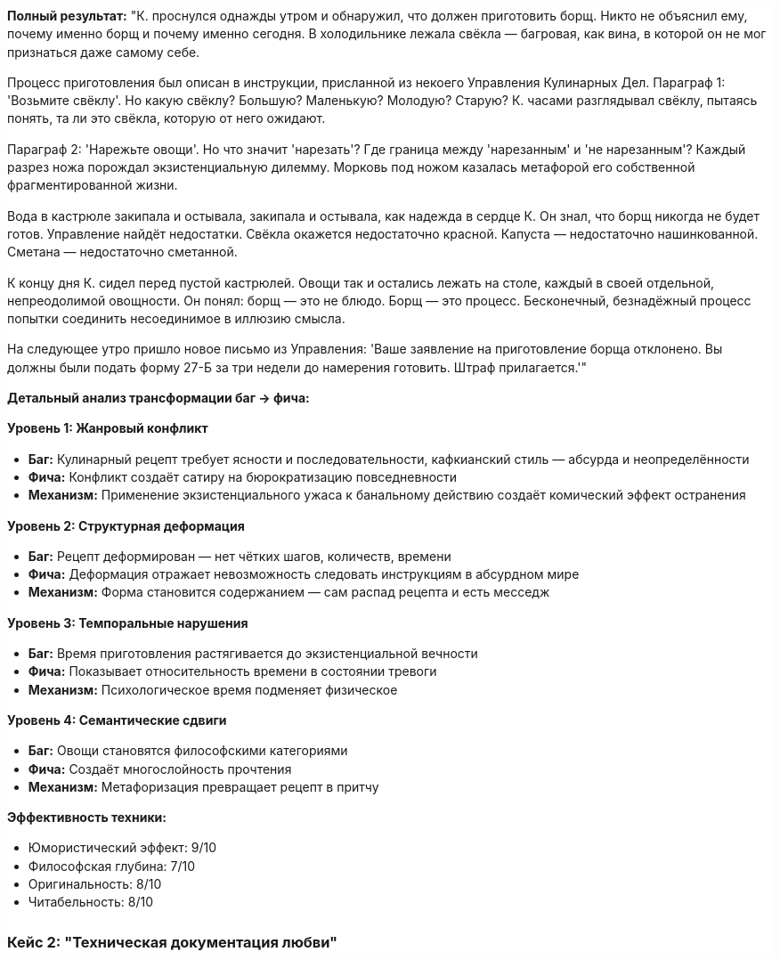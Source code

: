 **Полный результат:**
"К. проснулся однажды утром и обнаружил, что должен приготовить борщ. Никто не объяснил ему, почему именно борщ и почему именно сегодня. В холодильнике лежала свёкла — багровая, как вина, в которой он не мог признаться даже самому себе.

Процесс приготовления был описан в инструкции, присланной из некоего Управления Кулинарных Дел. Параграф 1: 'Возьмите свёклу'. Но какую свёклу? Большую? Маленькую? Молодую? Старую? К. часами разглядывал свёклу, пытаясь понять, та ли это свёкла, которую от него ожидают.

Параграф 2: 'Нарежьте овощи'. Но что значит 'нарезать'? Где граница между 'нарезанным' и 'не нарезанным'? Каждый разрез ножа порождал экзистенциальную дилемму. Морковь под ножом казалась метафорой его собственной фрагментированной жизни.

Вода в кастрюле закипала и остывала, закипала и остывала, как надежда в сердце К. Он знал, что борщ никогда не будет готов. Управление найдёт недостатки. Свёкла окажется недостаточно красной. Капуста — недостаточно нашинкованной. Сметана — недостаточно сметанной.

К концу дня К. сидел перед пустой кастрюлей. Овощи так и остались лежать на столе, каждый в своей отдельной, непреодолимой овощности. Он понял: борщ — это не блюдо. Борщ — это процесс. Бесконечный, безнадёжный процесс попытки соединить несоединимое в иллюзию смысла.

На следующее утро пришло новое письмо из Управления: 'Ваше заявление на приготовление борща отклонено. Вы должны были подать форму 27-Б за три недели до намерения готовить. Штраф прилагается.'"

**Детальный анализ трансформации баг → фича:**

**Уровень 1: Жанровый конфликт**
- **Баг:** Кулинарный рецепт требует ясности и последовательности, кафкианский стиль — абсурда и неопределённости
- **Фича:** Конфликт создаёт сатиру на бюрократизацию повседневности
- **Механизм:** Применение экзистенциального ужаса к банальному действию создаёт комический эффект остранения

**Уровень 2: Структурная деформация**
- **Баг:** Рецепт деформирован — нет чётких шагов, количеств, времени
- **Фича:** Деформация отражает невозможность следовать инструкциям в абсурдном мире
- **Механизм:** Форма становится содержанием — сам распад рецепта и есть месседж

**Уровень 3: Темпоральные нарушения**
- **Баг:** Время приготовления растягивается до экзистенциальной вечности
- **Фича:** Показывает относительность времени в состоянии тревоги
- **Механизм:** Психологическое время подменяет физическое

**Уровень 4: Семантические сдвиги**
- **Баг:** Овощи становятся философскими категориями
- **Фича:** Создаёт многослойность прочтения
- **Механизм:** Метафоризация превращает рецепт в притчу

**Эффективность техники:**
- Юмористический эффект: 9/10
- Философская глубина: 7/10
- Оригинальность: 8/10
- Читабельность: 8/10

### Кейс 2: "Техническая документация любви"
